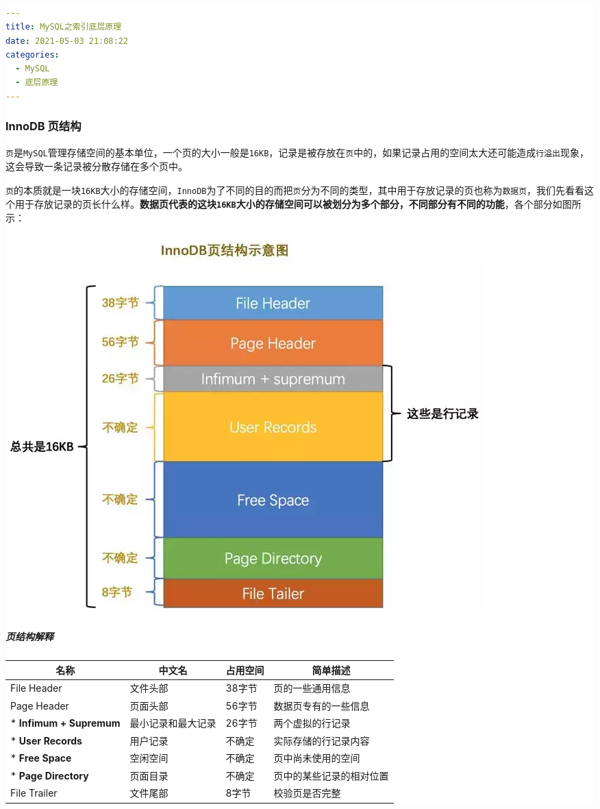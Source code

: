 ```yaml
---
title: MySQL之索引底层原理
date: 2021-05-03 21:08:22
categories:
  - MySQL
  - 底层原理
---
```


### InnoDB 页结构

`页`是`MySQL`管理存储空间的基本单位，一个页的大小一般是`16KB`，记录是被存放在`页`中的，如果记录占用的空间太大还可能造成`行溢出`现象，这会导致一条记录被分散存储在多个页中。

`页`的本质就是一块`16KB`大小的存储空间，`InnoDB`为了不同的目的而把`页`分为不同的类型，其中用于存放记录的页也称为`数据页`，我们先看看这个用于存放记录的页长什么样。**数据页代表的这块`16KB`大小的存储空间可以被划分为多个部分，不同部分有不同的功能**，各个部分如图所示：



![image-20210309131556552](MySQL%E4%B9%8B%E7%B4%A2%E5%BC%95%E5%BA%95%E5%B1%82%E5%8E%9F%E7%90%86/image-20210309131556552.png)



##### 页结构解释

| 名称                     | 中文名             | 占用空间 | 简单描述                 |
| ------------------------ | ------------------ | -------- | ------------------------ |
| File Header              | 文件头部           | 38字节   | 页的一些通用信息         |
| Page Header              | 页面头部           | 56字节   | 数据页专有的一些信息     |
| * **Infimum + Supremum** | 最小记录和最大记录 | 26字节   | 两个虚拟的行记录         |
| * **User Records**       | 用户记录           | 不确定   | 实际存储的行记录内容     |
| * **Free Space**         | 空闲空间           | 不确定   | 页中尚未使用的空间       |
| * **Page Directory**     | 页面目录           | 不确定   | 页中的某些记录的相对位置 |
| File Trailer             | 文件尾部           | 8字节    | 校验页是否完整           |